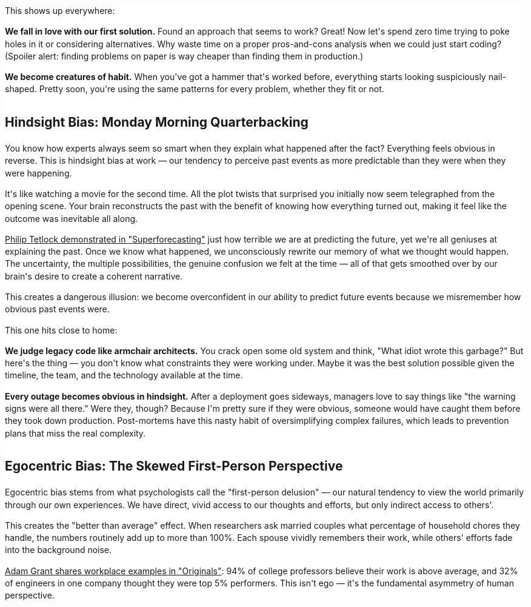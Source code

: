 This shows up everywhere:

**We fall in love with our first solution.** Found an approach that seems to work? Great! Now let's spend zero time trying to poke holes in it or considering alternatives. Why waste time on a proper pros-and-cons analysis when we could just start coding? (Spoiler alert: finding problems on paper is way cheaper than finding them in production.)

**We become creatures of habit.** When you've got a hammer that's worked before, everything starts looking suspiciously nail-shaped. Pretty soon, you're using the same patterns for every problem, whether they fit or not.

## Hindsight Bias: Monday Morning Quarterbacking

You know how experts always seem so smart when they explain what happened after the fact? Everything feels obvious in reverse. This is hindsight bias at work — our tendency to perceive past events as more predictable than they were when they were happening.

It's like watching a movie for the second time. All the plot twists that surprised you initially now seem telegraphed from the opening scene. Your brain reconstructs the past with the benefit of knowing how everything turned out, making it feel like the outcome was inevitable all along.

[Philip Tetlock demonstrated in "Superforecasting"](https://www.amazon.com/Superforecasting-Science-Prediction-Philip-Tetlock/dp/0804136718/) just how terrible we are at predicting the future, yet we're all geniuses at explaining the past. Once we know what happened, we unconsciously rewrite our memory of what we thought would happen. The uncertainty, the multiple possibilities, the genuine confusion we felt at the time — all of that gets smoothed over by our brain's desire to create a coherent narrative.

This creates a dangerous illusion: we become overconfident in our ability to predict future events because we misremember how obvious past events were.

This one hits close to home:

**We judge legacy code like armchair architects.** You crack open some old system and think, "What idiot wrote this garbage?" But here's the thing — you don't know what constraints they were working under. Maybe it was the best solution possible given the timeline, the team, and the technology available at the time.

**Every outage becomes obvious in hindsight.** After a deployment goes sideways, managers love to say things like "the warning signs were all there." Were they, though? Because I'm pretty sure if they were obvious, someone would have caught them before they took down production. Post-mortems have this nasty habit of oversimplifying complex failures, which leads to prevention plans that miss the real complexity.

## Egocentric Bias: The Skewed First-Person Perspective

Egocentric bias stems from what psychologists call the "first-person delusion" — our natural tendency to view the world primarily through our own experiences. We have direct, vivid access to our thoughts and efforts, but only indirect access to others'.

This creates the "better than average" effect. When researchers ask married couples what percentage of household chores they handle, the numbers routinely add up to more than 100%. Each spouse vividly remembers their work, while others' efforts fade into the background noise.

[Adam Grant shares workplace examples in "Originals"](https://www.amazon.com/Originals-How-Non-Conformists-Move-World/dp/014312885X/): 94% of college professors believe their work is above average, and 32% of engineers in one company thought they were top 5% performers. This isn't ego — it's the fundamental asymmetry of human perspective.
